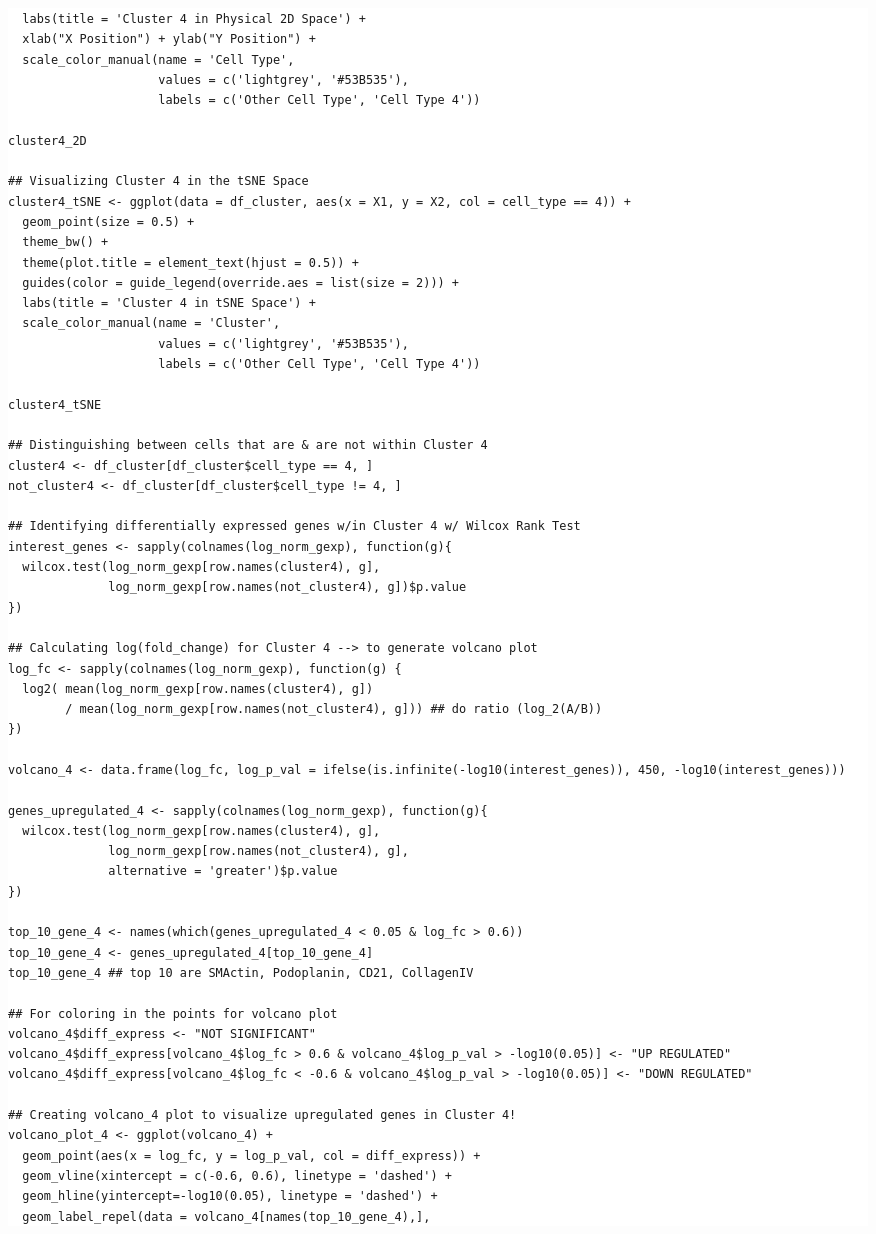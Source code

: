 ```{r}
  labs(title = 'Cluster 4 in Physical 2D Space') +
  xlab("X Position") + ylab("Y Position") +
  scale_color_manual(name = 'Cell Type',
                     values = c('lightgrey', '#53B535'),
                     labels = c('Other Cell Type', 'Cell Type 4'))

cluster4_2D

## Visualizing Cluster 4 in the tSNE Space
cluster4_tSNE <- ggplot(data = df_cluster, aes(x = X1, y = X2, col = cell_type == 4)) + 
  geom_point(size = 0.5) + 
  theme_bw() + 
  theme(plot.title = element_text(hjust = 0.5)) +
  guides(color = guide_legend(override.aes = list(size = 2))) +
  labs(title = 'Cluster 4 in tSNE Space') +
  scale_color_manual(name = 'Cluster',
                     values = c('lightgrey', '#53B535'),
                     labels = c('Other Cell Type', 'Cell Type 4'))

cluster4_tSNE

## Distinguishing between cells that are & are not within Cluster 4
cluster4 <- df_cluster[df_cluster$cell_type == 4, ]
not_cluster4 <- df_cluster[df_cluster$cell_type != 4, ]

## Identifying differentially expressed genes w/in Cluster 4 w/ Wilcox Rank Test
interest_genes <- sapply(colnames(log_norm_gexp), function(g){ 
  wilcox.test(log_norm_gexp[row.names(cluster4), g], 
              log_norm_gexp[row.names(not_cluster4), g])$p.value  
})

## Calculating log(fold_change) for Cluster 4 --> to generate volcano plot
log_fc <- sapply(colnames(log_norm_gexp), function(g) {
  log2( mean(log_norm_gexp[row.names(cluster4), g]) 
        / mean(log_norm_gexp[row.names(not_cluster4), g])) ## do ratio (log_2(A/B))
})

volcano_4 <- data.frame(log_fc, log_p_val = ifelse(is.infinite(-log10(interest_genes)), 450, -log10(interest_genes)))

genes_upregulated_4 <- sapply(colnames(log_norm_gexp), function(g){
  wilcox.test(log_norm_gexp[row.names(cluster4), g], 
              log_norm_gexp[row.names(not_cluster4), g], 
              alternative = 'greater')$p.value
})

top_10_gene_4 <- names(which(genes_upregulated_4 < 0.05 & log_fc > 0.6))
top_10_gene_4 <- genes_upregulated_4[top_10_gene_4]
top_10_gene_4 ## top 10 are SMActin, Podoplanin, CD21, CollagenIV

## For coloring in the points for volcano plot
volcano_4$diff_express <- "NOT SIGNIFICANT"
volcano_4$diff_express[volcano_4$log_fc > 0.6 & volcano_4$log_p_val > -log10(0.05)] <- "UP REGULATED"
volcano_4$diff_express[volcano_4$log_fc < -0.6 & volcano_4$log_p_val > -log10(0.05)] <- "DOWN REGULATED"

## Creating volcano_4 plot to visualize upregulated genes in Cluster 4! 
volcano_plot_4 <- ggplot(volcano_4) + 
  geom_point(aes(x = log_fc, y = log_p_val, col = diff_express)) +
  geom_vline(xintercept = c(-0.6, 0.6), linetype = 'dashed') + 
  geom_hline(yintercept=-log10(0.05), linetype = 'dashed') +
  geom_label_repel(data = volcano_4[names(top_10_gene_4),],
```